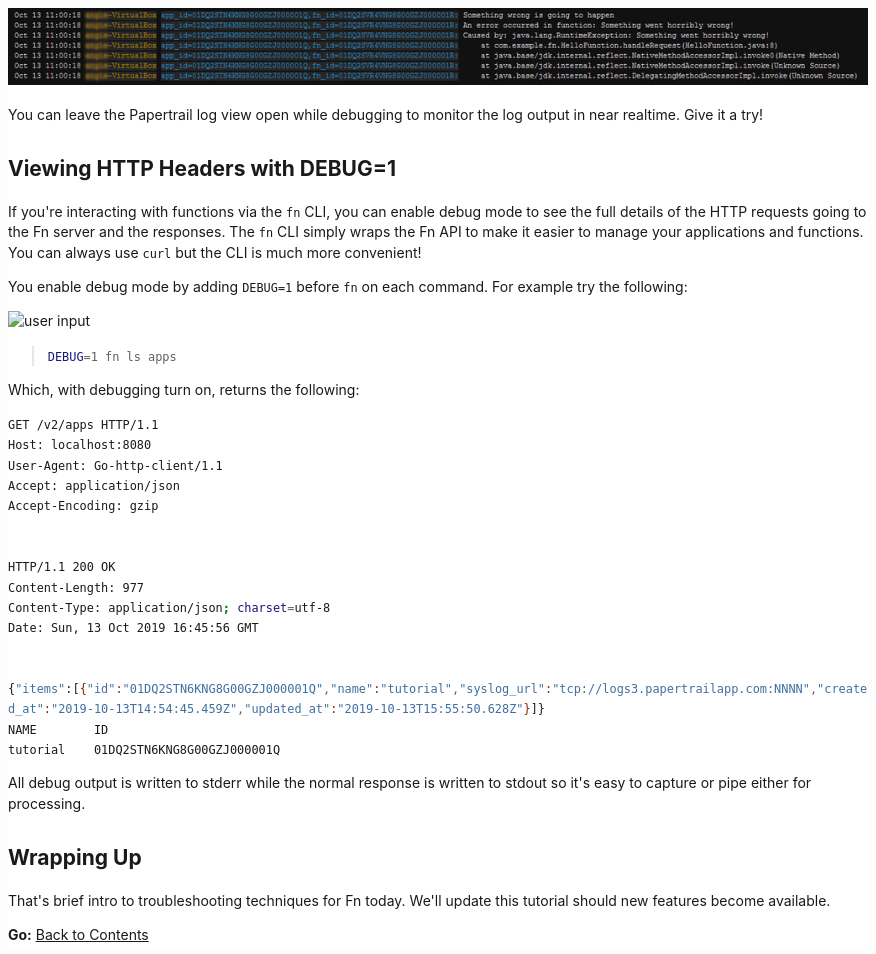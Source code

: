 ![Logs](images/logs.jpg)

You can leave the Papertrail log view open while debugging to monitor the log
output in near realtime.  Give it a try!


## Viewing HTTP Headers with DEBUG=1
If you're interacting with functions via the `fn` CLI, you can enable debug
mode to see the full details of the HTTP requests going to the Fn server and
the responses. The `fn` CLI simply wraps the Fn API to make it easier to
manage your applications and functions. You can always use `curl` but the CLI 
is much more convenient!

You enable debug mode by adding `DEBUG=1` before `fn` on each command.  For
example try the following:

![user input](images/userinput.png)
>```sh
> DEBUG=1 fn ls apps
>```

Which, with debugging turn on, returns the following:

```sh
GET /v2/apps HTTP/1.1
Host: localhost:8080
User-Agent: Go-http-client/1.1
Accept: application/json
Accept-Encoding: gzip


HTTP/1.1 200 OK
Content-Length: 977
Content-Type: application/json; charset=utf-8
Date: Sun, 13 Oct 2019 16:45:56 GMT


{"items":[{"id":"01DQ2STN6KNG8G00GZJ000001Q","name":"tutorial","syslog_url":"tcp://logs3.papertrailapp.com:NNNN","created_at":"2019-10-13T14:54:45.459Z","updated_at":"2019-10-13T15:55:50.628Z"}]}
NAME		ID
tutorial	01DQ2STN6KNG8G00GZJ000001Q
```

All debug output is written to stderr while the normal response is written
to stdout so it's easy to capture or pipe either for processing.

## Wrapping Up

That's brief intro to troubleshooting techniques for Fn today.  We'll update
this tutorial should new features become available.

**Go:** [Back to Contents](../README.md)

